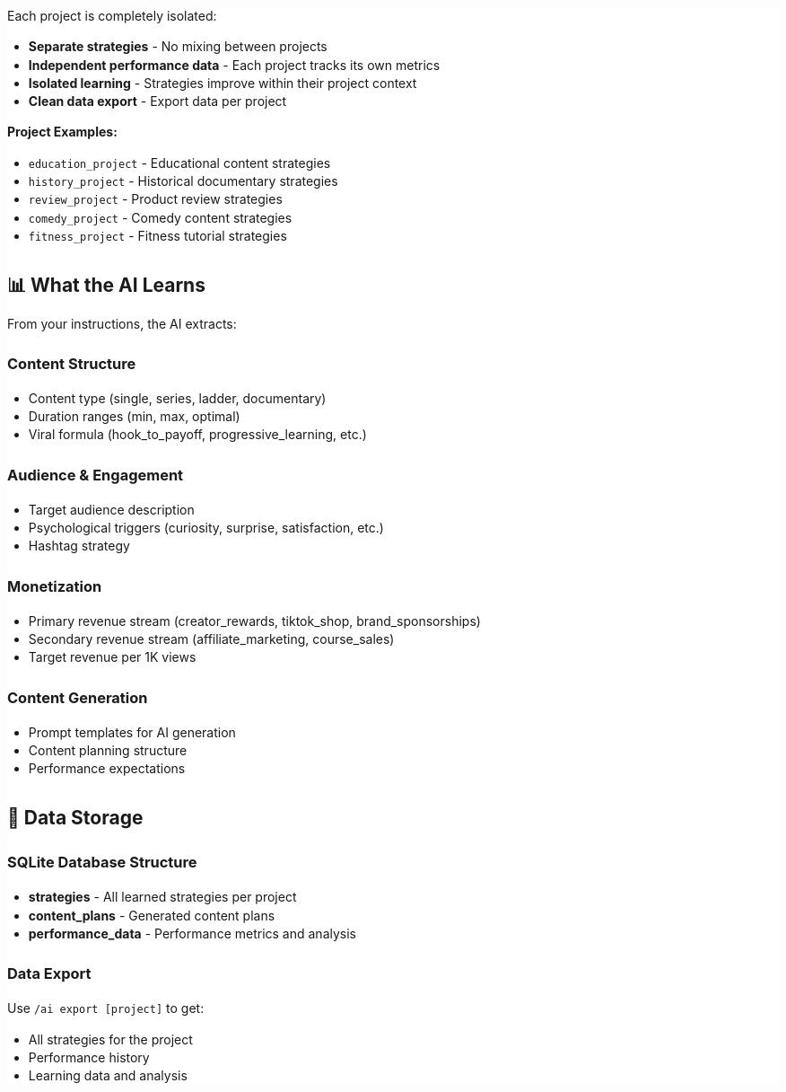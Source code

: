 Each project is completely isolated:

- **Separate strategies** - No mixing between projects
- **Independent performance data** - Each project tracks its own metrics
- **Isolated learning** - Strategies improve within their project context
- **Clean data export** - Export data per project

**Project Examples:**
- `education_project` - Educational content strategies
- `history_project` - Historical documentary strategies
- `review_project` - Product review strategies
- `comedy_project` - Comedy content strategies
- `fitness_project` - Fitness tutorial strategies

## 📊 **What the AI Learns**

From your instructions, the AI extracts:

### **Content Structure**
- Content type (single, series, ladder, documentary)
- Duration ranges (min, max, optimal)
- Viral formula (hook_to_payoff, progressive_learning, etc.)

### **Audience & Engagement**
- Target audience description
- Psychological triggers (curiosity, surprise, satisfaction, etc.)
- Hashtag strategy

### **Monetization**
- Primary revenue stream (creator_rewards, tiktok_shop, brand_sponsorships)
- Secondary revenue stream (affiliate_marketing, course_sales)
- Target revenue per 1K views

### **Content Generation**
- Prompt templates for AI generation
- Content planning structure
- Performance expectations

## 💾 **Data Storage**

### **SQLite Database Structure**
- **strategies** - All learned strategies per project
- **content_plans** - Generated content plans
- **performance_data** - Performance metrics and analysis

### **Data Export**
Use `/ai export [project]` to get:
- All strategies for the project
- Performance history
- Learning data and analysis
